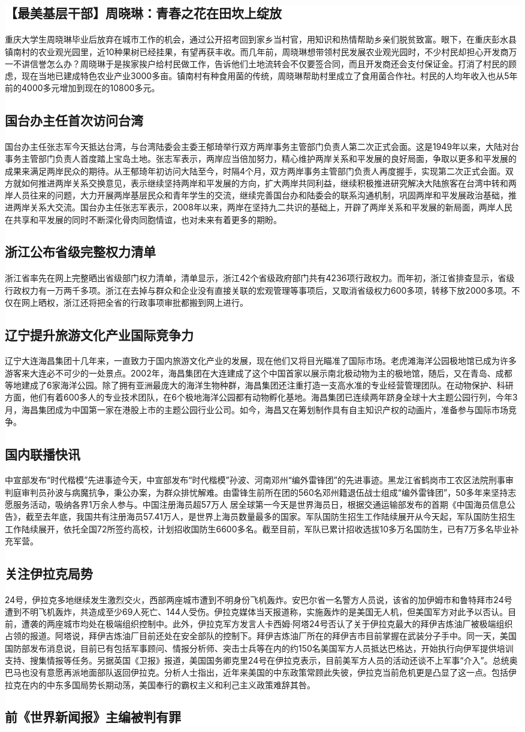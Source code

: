 
## 【最美基层干部】周晓琳：青春之花在田坎上绽放


重庆大学生周晓琳毕业后放弃在城市工作的机会，通过公开招考回到家乡当村官，用知识和热情帮助乡亲们脱贫致富。眼下，在重庆彭水县镇南村的农业观光园里，近10种果树已经挂果，有望再获丰收。而几年前，周晓琳想带领村民发展农业观光园时，不少村民却担心开发商万一不讲信誉怎么办？周晓琳于是挨家挨户给村民做工作，告诉他们土地流转会不仅要签合同，而且开发商还会支付保证金。打消了村民的顾虑，现在当地已建成特色农业产业3000多亩。镇南村有种食用菌的传统，周晓琳帮助村里成立了食用菌合作社。村民的人均年收入也从5年前的4000多元增加到现在的10800多元。


## 国台办主任首次访问台湾


国台办主任张志军今天抵达台湾，与台湾陆委会主委王郁琦举行双方两岸事务主管部门负责人第二次正式会面。这是1949年以来，大陆对台事务主管部门负责人首度踏上宝岛土地。张志军表示，两岸应当倍加努力，精心维护两岸关系和平发展的良好局面，争取以更多和平发展的成果来满足两岸民众的期待。从王郁琦年初访问大陆至今，时隔4个月，双方两岸事务主管部门负责人再度握手，实现第二次正式会面。双方就如何推进两岸关系交换意见，表示继续坚持两岸和平发展的方向，扩大两岸共同利益，继续积极推进研究解决大陆旅客在台湾中转和两岸人员往来的问题，大力开展两岸基层民众和青年学生的交流，继续完善国台办和陆委会的联系沟通机制，巩固两岸和平发展政治基础，推进两岸关系大交流。国台办主任张志军表示，2008年以来，两岸在坚持九二共识的基础上，开辟了两岸关系和平发展的新局面，两岸人民在共享和平发展的同时不断深化骨肉同胞情谊，也对未来有着更多的期盼。


## 浙江公布省级完整权力清单


浙江省率先在网上完整晒出省级部门权力清单，清单显示，浙江42个省级政府部门共有4236项行政权力。而年初，浙江省排查显示，省级行政权力有一万两千多项。浙江在去掉与群众和企业没有直接关联的宏观管理等事项后，又取消省级权力600多项，转移下放2000多项。不仅在网上晒权，浙江还将把全省的行政事项审批都搬到网上进行。


## 辽宁提升旅游文化产业国际竞争力


辽宁大连海昌集团十几年来，一直致力于国内旅游文化产业的发展，现在他们又将目光瞄准了国际市场。老虎滩海洋公园极地馆已成为许多游客来大连必不可少的一处景点。2002年，海昌集团在大连建成了这个中国首家以展示南北极动物为主的极地馆，随后，又在青岛、成都等地建成了6家海洋公园。除了拥有亚洲最庞大的海洋生物种群，海昌集团还注重打造一支高水准的专业经营管理团队。在动物保护、科研方面，他们有着600多人的专业技术团队，在6个极地海洋公园都有动物孵化基地。海昌集团已连续两年跻身全球十大主题公园行列，今年3月，海昌集团成为中国第一家在港股上市的主题公园行业公司。如今，海昌又在筹划制作具有自主知识产权的动画片，准备参与国际市场竞争。


## 国内联播快讯


中宣部发布“时代楷模”先进事迹今天，中宣部发布“时代楷模”孙波、河南邓州“编外雷锋团”的先进事迹。黑龙江省鹤岗市工农区法院刑事审判庭审判员孙波与病魔抗争，秉公办案，为群众排忧解难。由雷锋生前所在团的560名邓州籍退伍战士组成“编外雷锋团”，50多年来坚持志愿服务活动，吸纳各界1万余人参与。中国注册海员超57万人 居全球第一今天是世界海员日，根据交通运输部发布的首期《中国海员信息公告》，截至去年底，我国共有注册海员57.41万人，是世界上海员数量最多的国家。军队国防生招生工作陆续展开从今天起，军队国防生招生工作陆续展开，依托全国72所签约高校，计划招收国防生6600多名。截至目前，军队已累计招收选拔10多万名国防生，已有7万多名毕业补充军营。


## 关注伊拉克局势


24号，伊拉克多地继续发生激烈交火，西部两座城市遭到不明身份飞机轰炸。安巴尔省一名警方人员说，该省的加伊姆市和鲁特拜市24号遭到不明飞机轰炸，共造成至少69人死亡、144人受伤。伊拉克媒体当天报道称，实施轰炸的是美国无人机，但美国军方对此予以否认。目前，遭袭的两座城市均处在极端组织控制中。此外，伊拉克军方发言人卡西姆·阿塔24号否认了关于伊拉克最大的拜伊吉炼油厂被极端组织占领的报道。阿塔说，拜伊吉炼油厂目前还处在安全部队的控制下。拜伊吉炼油厂所在的拜伊吉市目前掌握在武装分子手中。同一天，美国国防部发布消息说，目前已有包括军事顾问、情报分析师、突击士兵等在内的约150名美国军方人员抵达巴格达，开始执行向伊军提供培训支持、搜集情报等任务。另据英国《卫报》报道，美国国务卿克里24号在伊拉克表示，目前美军方人员的活动还谈不上军事“介入”。总统奥巴马也没有意愿再派地面部队返回伊拉克。分析人士指出，近年来美国的中东政策常顾此失彼，伊拉克当前危机更是凸显了这一点。包括伊拉克在内的中东多国局势长期动荡，美国奉行的霸权主义和利己主义政策难辞其咎。


## 前《世界新闻报》主编被判有罪
